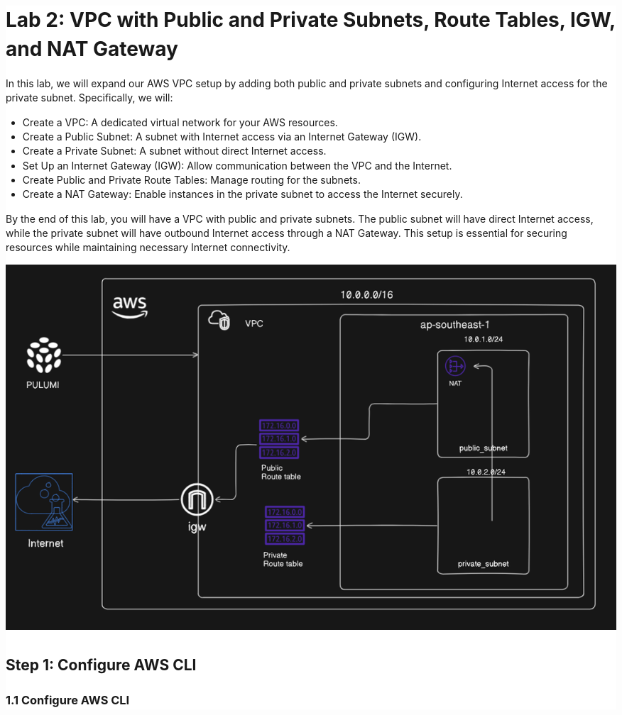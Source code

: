 # Lab 2: VPC with Public and Private Subnets, Route Tables, IGW, and NAT Gateway

In this lab, we will expand our AWS VPC setup by adding both public and private subnets and configuring Internet access for the private subnet. Specifically, we will:

- Create a VPC: A dedicated virtual network for your AWS resources.
- Create a Public Subnet: A subnet with Internet access via an Internet Gateway (IGW).
- Create a Private Subnet: A subnet without direct Internet access.
- Set Up an Internet Gateway (IGW): Allow communication between the VPC and the Internet.
- Create Public and Private Route Tables: Manage routing for the subnets.
- Create a NAT Gateway: Enable instances in the private subnet to access the Internet securely.


By the end of this lab, you will have a VPC with public and private subnets. The public subnet will have direct Internet access, while the private subnet will have outbound Internet access through a NAT Gateway. This setup is essential for securing resources while maintaining necessary Internet connectivity.

![alt text](https://raw.githubusercontent.com/AhnafNabil/poridhi.io.intern/main/PULUMI/PULUMI%20js/Lab-2/images/pulumi-diagram-new.png)

## Step 1: Configure AWS CLI

### 1.1 Configure AWS CLI

